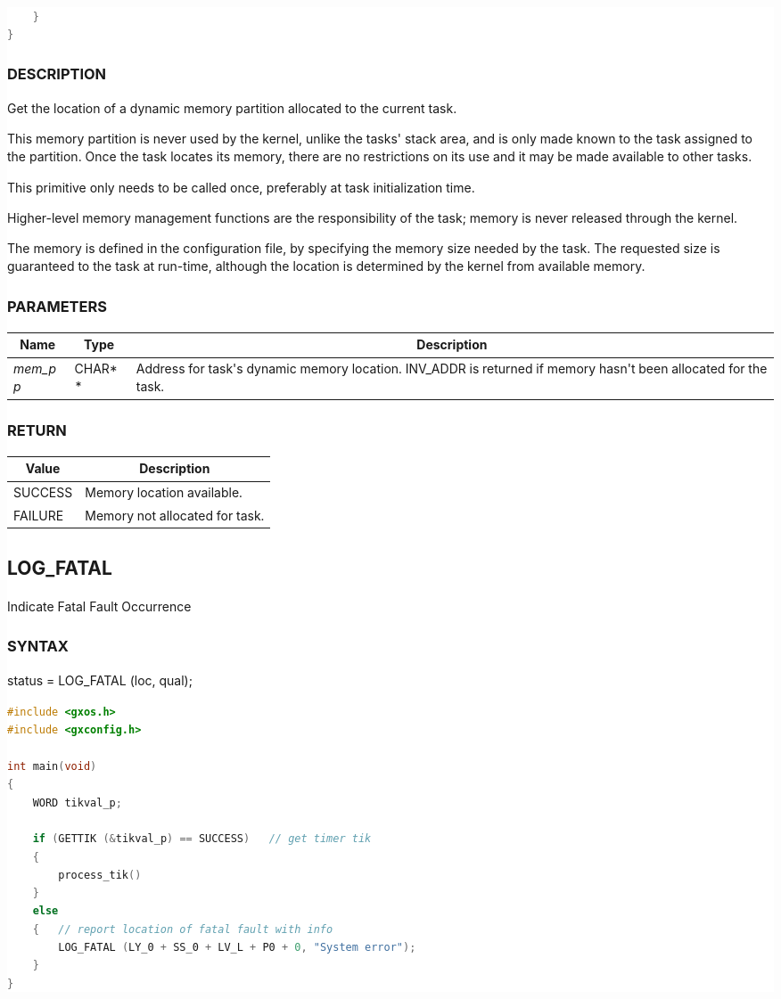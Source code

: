 ```c
    }
}
```

### DESCRIPTION

Get the location of a dynamic memory partition allocated to the current
task.

This memory partition is never used by the kernel, unlike the tasks\'
stack area, and is only made known to the task assigned to the
partition. Once the task locates its memory, there are no restrictions
on its use and it may be made available to other tasks.

This primitive only needs to be called once, preferably at task
initialization time.

Higher-level memory management functions are the responsibility of the
task; memory is never released through the kernel.

The memory is defined in the configuration file, by specifying the
memory size needed by the task. The requested size is guaranteed to the
task at run-time, although the location is determined by the kernel from
available memory.

### PARAMETERS

| Name | Type | Description |
| --- | --- | --- |
| *mem\_pp* | CHAR\*\* | Address for task\'s dynamic memory location. INV\_ADDR is returned if memory hasn't been allocated for the task. |

### RETURN

| Value | Description |
| --- | --- |
| SUCCESS | Memory location available. |
| FAILURE | Memory not allocated for task. |

## LOG\_FATAL

Indicate Fatal Fault Occurrence

### SYNTAX

status = LOG\_FATAL (loc, qual);

```c
#include <gxos.h>
#include <gxconfig.h>

int main(void)
{
    WORD tikval_p;

    if (GETTIK (&tikval_p) == SUCCESS)   // get timer tik
    {
        process_tik()
    }
    else
    {   // report location of fatal fault with info
        LOG_FATAL (LY_0 + SS_0 + LV_L + P0 + 0, "System error");
    }
}
```
